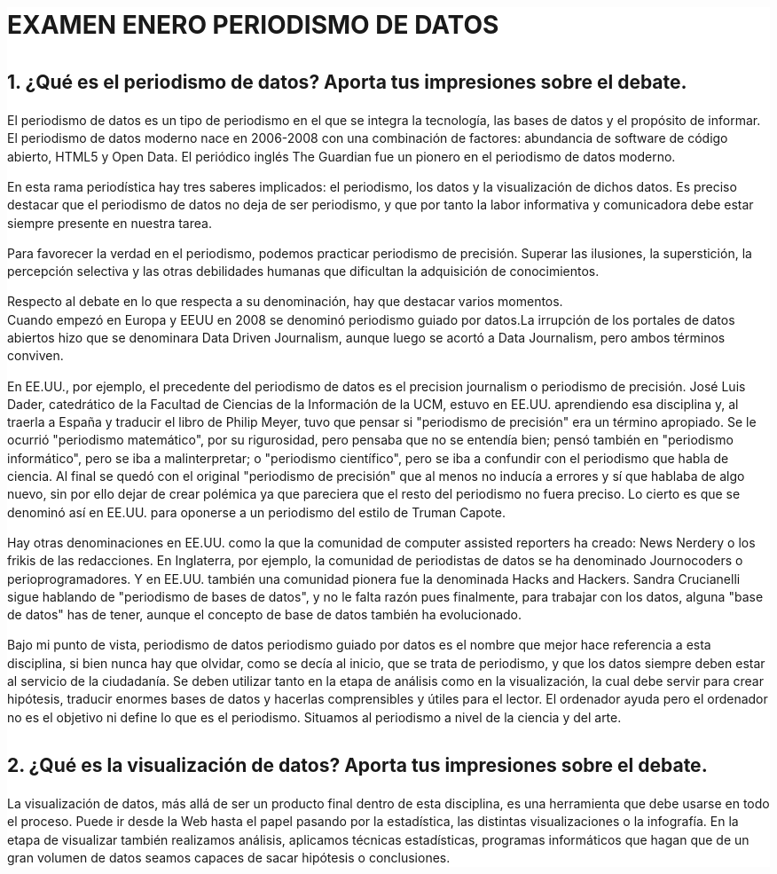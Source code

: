 # EXAMEN ENERO PERIODISMO DE DATOS
## 1. ¿Qué es el periodismo de datos? Aporta tus impresiones sobre el debate.
El periodismo de datos es un tipo de periodismo en el que se integra la tecnología, las bases de datos y el propósito de informar. El periodismo de datos moderno nace en 2006-2008 con una combinación de factores: abundancia de software de código abierto, HTML5 y Open Data. El periódico inglés The Guardian fue un pionero en el periodismo de datos moderno. 

En esta rama periodística hay tres saberes implicados: el periodismo, los datos y la visualización de dichos datos. Es preciso destacar que el periodismo de datos no deja de ser periodismo, y que por tanto la labor informativa y comunicadora debe estar siempre presente en nuestra tarea. 

Para favorecer la verdad en el periodismo, podemos practicar periodismo de precisión. Superar las ilusiones, la superstición, la percepción selectiva y las otras debilidades humanas que dificultan la adquisición de conocimientos.

Respecto al debate en lo que respecta a su denominación, hay que destacar varios momentos.  
Cuando empezó en Europa y EEUU en 2008 se denominó periodismo guiado por datos.La irrupción de los portales de datos abiertos hizo que se denominara Data Driven Journalism, aunque luego se acortó a Data Journalism, pero ambos términos conviven. 

En EE.UU., por ejemplo, el precedente del periodismo de datos es el precision journalism o periodismo de precisión. José Luis Dader, catedrático de la Facultad de Ciencias de la Información de la UCM, estuvo en EE.UU. aprendiendo esa disciplina y, al traerla a España y traducir el libro de Philip Meyer, tuvo que pensar si "periodismo de precisión" era un término apropiado. Se le ocurrió "periodismo matemático", por su rigurosidad, pero pensaba que no se entendía bien; pensó también en "periodismo informático", pero se iba a malinterpretar; o "periodismo científico", pero se iba a confundir con el periodismo que habla de ciencia. Al final se quedó con el original "periodismo de precisión" que al menos no inducía a errores y sí que hablaba de algo nuevo, sin por ello dejar de crear polémica ya que pareciera que el resto del periodismo no fuera preciso. Lo cierto es que se denominó así en EE.UU. para oponerse a un periodismo del estilo de Truman Capote.

Hay otras denominaciones en EE.UU. como la que la comunidad de computer assisted reporters ha creado: News Nerdery o los frikis de las redacciones. En Inglaterra, por ejemplo, la comunidad de periodistas de datos se ha denominado Journocoders o perioprogramadores. Y en EE.UU. también una comunidad pionera fue la denominada Hacks and Hackers. Sandra Crucianelli sigue hablando de "periodismo de bases de datos", y no le falta razón pues finalmente, para trabajar con los datos, alguna "base de datos" has de tener, aunque el concepto de base de datos también ha evolucionado.

Bajo mi punto de vista, periodismo de datos periodismo guiado por datos es el nombre que mejor hace referencia a esta disciplina, si bien nunca hay que olvidar, como se decía al inicio, que se trata de periodismo, y que los datos siempre deben estar al servicio de la ciudadanía. Se deben utilizar tanto en la etapa de análisis como en la visualización, la cual debe servir para crear hipótesis, traducir enormes bases de datos y hacerlas comprensibles y útiles para el lector. El ordenador ayuda pero el ordenador no es el objetivo ni define lo que es el periodismo. Situamos al periodismo a nivel de la ciencia y del arte. 

## 2. ¿Qué es la visualización de datos? Aporta tus impresiones sobre el debate.
La visualización de datos, más allá de ser un producto final dentro de esta disciplina, es una herramienta que debe usarse en todo el proceso. Puede ir desde la Web hasta el papel pasando por la estadística, las distintas visualizaciones o la infografía. En la etapa de visualizar también realizamos análisis, aplicamos técnicas estadísticas, programas informáticos que hagan que de un gran volumen de datos seamos capaces de sacar hipótesis o conclusiones.
